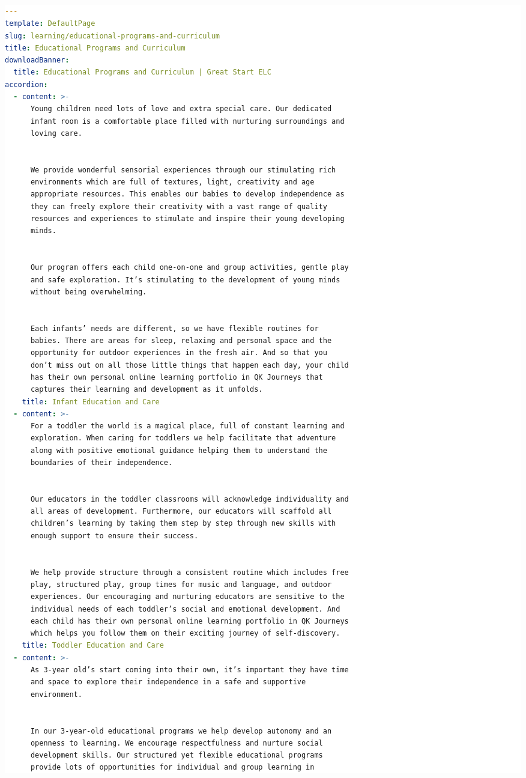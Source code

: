 ```yaml
---
template: DefaultPage
slug: learning/educational-programs-and-curriculum
title: Educational Programs and Curriculum
downloadBanner:
  title: Educational Programs and Curriculum | Great Start ELC
accordion:
  - content: >-
      Young children need lots of love and extra special care. Our dedicated
      infant room is a comfortable place filled with nurturing surroundings and
      loving care. 


      We provide wonderful sensorial experiences through our stimulating rich
      environments which are full of textures, light, creativity and age
      appropriate resources. This enables our babies to develop independence as
      they can freely explore their creativity with a vast range of quality
      resources and experiences to stimulate and inspire their young developing
      minds.


      Our program offers each child one-on-one and group activities, gentle play
      and safe exploration. It’s stimulating to the development of young minds
      without being overwhelming.


      Each infants’ needs are different, so we have flexible routines for
      babies. There are areas for sleep, relaxing and personal space and the
      opportunity for outdoor experiences in the fresh air. And so that you
      don’t miss out on all those little things that happen each day, your child
      has their own personal online learning portfolio in QK Journeys that
      captures their learning and development as it unfolds.
    title: Infant Education and Care
  - content: >-
      For a toddler the world is a magical place, full of constant learning and
      exploration. When caring for toddlers we help facilitate that adventure
      along with positive emotional guidance helping them to understand the
      boundaries of their independence.


      Our educators in the toddler classrooms will acknowledge individuality and
      all areas of development. Furthermore, our educators will scaffold all
      children’s learning by taking them step by step through new skills with
      enough support to ensure their success.


      We help provide structure through a consistent routine which includes free
      play, structured play, group times for music and language, and outdoor
      experiences. Our encouraging and nurturing educators are sensitive to the
      individual needs of each toddler’s social and emotional development. And
      each child has their own personal online learning portfolio in QK Journeys
      which helps you follow them on their exciting journey of self-discovery.
    title: Toddler Education and Care
  - content: >-
      As 3-year old’s start coming into their own, it’s important they have time
      and space to explore their independence in a safe and supportive
      environment.


      In our 3-year-old educational programs we help develop autonomy and an
      openness to learning. We encourage respectfulness and nurture social
      development skills. Our structured yet flexible educational programs
      provide lots of opportunities for individual and group learning in
```